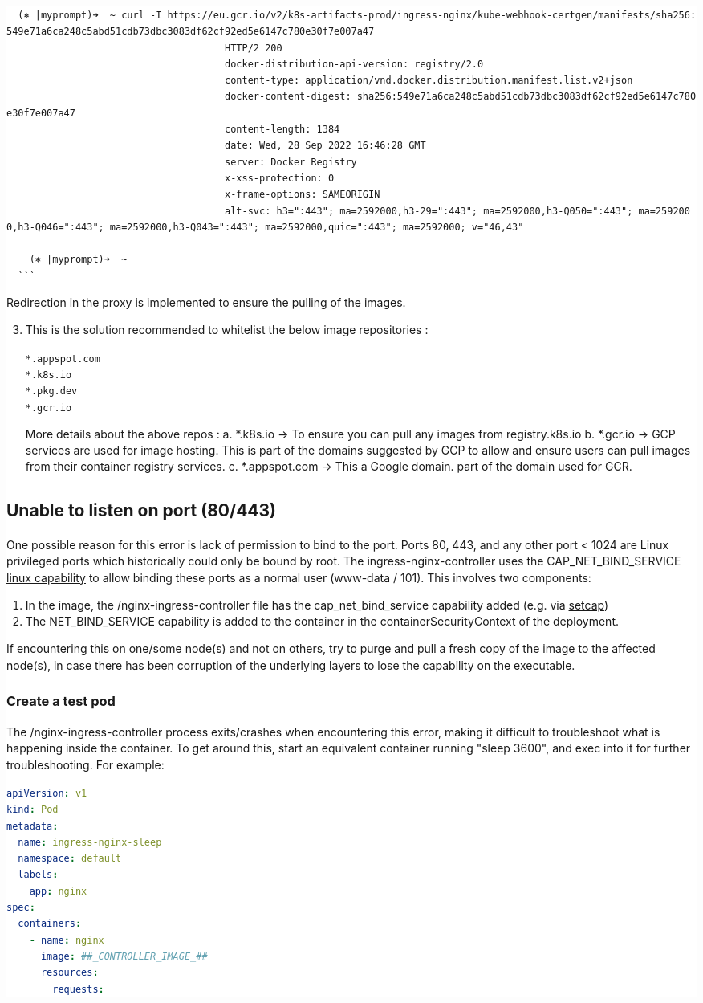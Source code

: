       (⎈ |myprompt)➜  ~ curl -I https://eu.gcr.io/v2/k8s-artifacts-prod/ingress-nginx/kube-webhook-certgen/manifests/sha256:549e71a6ca248c5abd51cdb73dbc3083df62cf92ed5e6147c780e30f7e007a47
                                          HTTP/2 200
                                          docker-distribution-api-version: registry/2.0
                                          content-type: application/vnd.docker.distribution.manifest.list.v2+json
                                          docker-content-digest: sha256:549e71a6ca248c5abd51cdb73dbc3083df62cf92ed5e6147c780e30f7e007a47
                                          content-length: 1384
                                          date: Wed, 28 Sep 2022 16:46:28 GMT
                                          server: Docker Registry
                                          x-xss-protection: 0
                                          x-frame-options: SAMEORIGIN
                                          alt-svc: h3=":443"; ma=2592000,h3-29=":443"; ma=2592000,h3-Q050=":443"; ma=2592000,h3-Q046=":443"; ma=2592000,h3-Q043=":443"; ma=2592000,quic=":443"; ma=2592000; v="46,43"

        (⎈ |myprompt)➜  ~
      ```
   Redirection in the proxy is implemented to ensure the pulling of the images.

3. This is the solution recommended to whitelist the below image repositories : 
     ```
     *.appspot.com    
     *.k8s.io        
     *.pkg.dev
     *.gcr.io
     
     ```
     More details about the above repos : 
     a. *.k8s.io -> To ensure you can pull any images from registry.k8s.io
     b. *.gcr.io -> GCP services are used for image hosting. This is part of the domains suggested by GCP to allow and ensure users can pull images from their container registry services.
     c. *.appspot.com -> This a Google domain. part of the domain used for GCR.

## Unable to listen on port (80/443)
One possible reason for this error is lack of permission to bind to the port.  Ports 80, 443, and any other port < 1024 are Linux privileged ports which historically could only be bound by root.  The ingress-nginx-controller uses the CAP_NET_BIND_SERVICE [linux capability](https://man7.org/linux/man-pages/man7/capabilities.7.html) to allow binding these ports as a normal user (www-data / 101).  This involves two components:
1. In the image, the /nginx-ingress-controller file has the cap_net_bind_service capability added (e.g. via [setcap](https://man7.org/linux/man-pages/man8/setcap.8.html)) 
2. The NET_BIND_SERVICE capability is added to the container in the containerSecurityContext of the deployment.

If encountering this on one/some node(s) and not on others, try to purge and pull a fresh copy of the image to the affected node(s), in case there has been corruption of the underlying layers to lose the capability on the executable.

### Create a test pod
The /nginx-ingress-controller process exits/crashes when encountering this error, making it difficult to troubleshoot what is happening inside the container.  To get around this, start an equivalent container running "sleep 3600", and exec into it for further troubleshooting.  For example:
```yaml
apiVersion: v1
kind: Pod
metadata:
  name: ingress-nginx-sleep
  namespace: default
  labels:
    app: nginx
spec:
  containers:
    - name: nginx
      image: ##_CONTROLLER_IMAGE_##
      resources:
        requests:
```